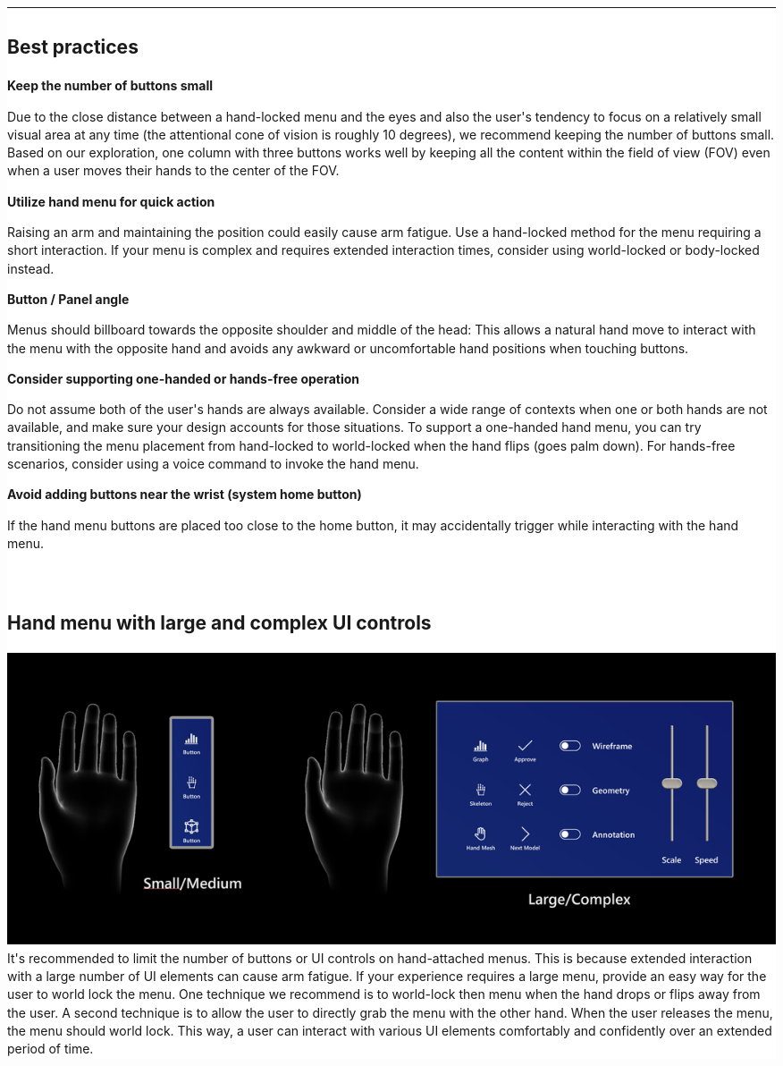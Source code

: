 
---

## Best practices
**Keep the number of buttons small** 

Due to the close distance between a hand-locked menu and the eyes and also the user's tendency to focus on a relatively small visual area at any time (the attentional cone of vision is roughly 10 degrees), we recommend keeping the number of buttons small. Based on our exploration, one column with three buttons works well by keeping all the content within the field of view (FOV) even when a user moves their hands to the center of the FOV. 

**Utilize hand menu for quick action** 

Raising an arm and maintaining the position could easily cause arm fatigue. Use a hand-locked method for the menu requiring a short interaction. If your menu is complex and requires extended interaction times, consider using world-locked or body-locked instead. 

**Button / Panel angle**

Menus should billboard towards the opposite shoulder and middle of the head: This allows a natural hand move to interact with the menu with the opposite hand and avoids any awkward or uncomfortable hand positions when touching buttons. 

**Consider supporting one-handed or hands-free operation**

Do not assume both of the user's hands are always available. Consider a wide range of contexts when one or both hands are not available, and make sure your design accounts for those situations. To support a one-handed hand menu, you can try transitioning the menu placement from hand-locked to world-locked when the hand flips (goes palm down). For hands-free scenarios, consider using a voice command to invoke the hand menu.

**Avoid adding buttons near the wrist (system home button)**

If the hand menu buttons are placed too close to the home button, it may accidentally trigger while interacting with the hand menu.

<br>

## Hand menu with large and complex UI controls
<img src="images/HandMenu_SizeExample.png" alt="HoloLens perspective of a menu system that always faces the user" width="940px">
It's recommended to limit the number of buttons or UI controls on hand-attached menus. This is because extended interaction with a large number of UI elements can cause arm fatigue. If your experience requires a large menu, provide an easy way for the user to world lock the menu. One technique we recommend is to world-lock then menu when the hand drops or flips away from the user. A second technique is to allow the user to directly grab the menu with the other hand. When the user releases the menu, the menu should world lock. This way, a user can interact with various UI elements comfortably and confidently over an extended period of time. 
